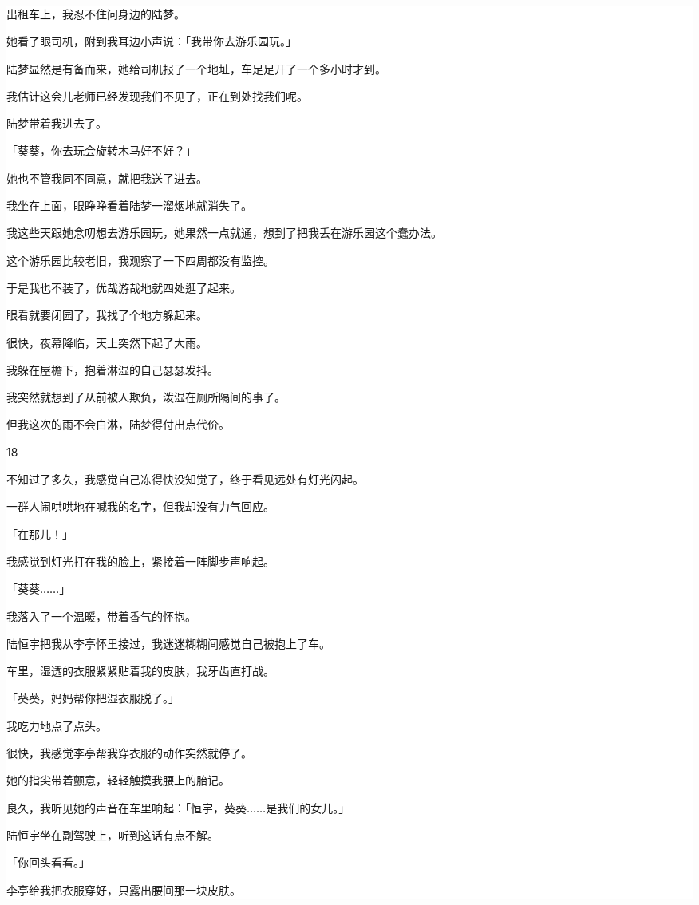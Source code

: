 出租车上，我忍不住问身边的陆梦。

她看了眼司机，附到我耳边小声说：「我带你去游乐园玩。」

陆梦显然是有备而来，她给司机报了一个地址，车足足开了一个多小时才到。

我估计这会儿老师已经发现我们不见了，正在到处找我们呢。

陆梦带着我进去了。

「葵葵，你去玩会旋转木马好不好？」

她也不管我同不同意，就把我送了进去。

我坐在上面，眼睁睁看着陆梦一溜烟地就消失了。

我这些天跟她念叨想去游乐园玩，她果然一点就通，想到了把我丢在游乐园这个蠢办法。

这个游乐园比较老旧，我观察了一下四周都没有监控。

于是我也不装了，优哉游哉地就四处逛了起来。

眼看就要闭园了，我找了个地方躲起来。

很快，夜幕降临，天上突然下起了大雨。

我躲在屋檐下，抱着淋湿的自己瑟瑟发抖。

我突然就想到了从前被人欺负，泼湿在厕所隔间的事了。

但我这次的雨不会白淋，陆梦得付出点代价。

18

不知过了多久，我感觉自己冻得快没知觉了，终于看见远处有灯光闪起。

一群人闹哄哄地在喊我的名字，但我却没有力气回应。

「在那儿！」

我感觉到灯光打在我的脸上，紧接着一阵脚步声响起。

「葵葵……」

我落入了一个温暖，带着香气的怀抱。

陆恒宇把我从李亭怀里接过，我迷迷糊糊间感觉自己被抱上了车。

车里，湿透的衣服紧紧贴着我的皮肤，我牙齿直打战。

「葵葵，妈妈帮你把湿衣服脱了。」

我吃力地点了点头。

很快，我感觉李亭帮我穿衣服的动作突然就停了。

她的指尖带着颤意，轻轻触摸我腰上的胎记。

良久，我听见她的声音在车里响起：「恒宇，葵葵……是我们的女儿。」

陆恒宇坐在副驾驶上，听到这话有点不解。

「你回头看看。」

李亭给我把衣服穿好，只露出腰间那一块皮肤。
